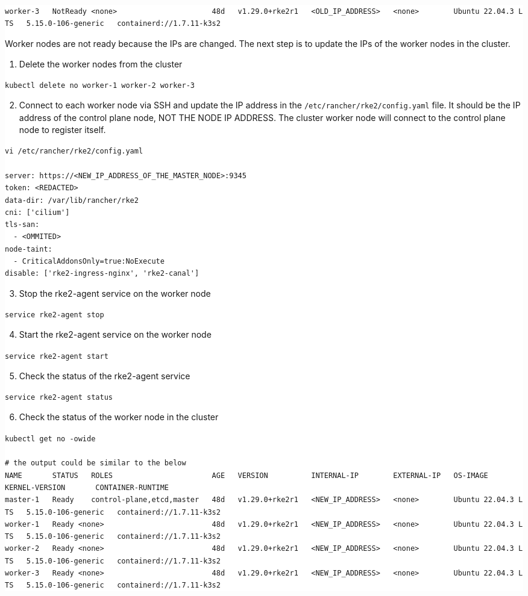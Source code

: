 ```shell
worker-3   NotReady <none>                      48d   v1.29.0+rke2r1   <OLD_IP_ADDRESS>   <none>        Ubuntu 22.04.3 LTS   5.15.0-106-generic   containerd://1.7.11-k3s2
```

Worker nodes are not ready because the IPs are changed. The next step is to update the IPs of the worker nodes in the cluster.

1. Delete the worker nodes from the cluster
```shell
kubectl delete no worker-1 worker-2 worker-3
```

2. Connect to each worker node via SSH and update the IP address in the `/etc/rancher/rke2/config.yaml` file.
It should be the IP address of the control plane node, NOT THE NODE IP ADDRESS.
The cluster worker node will connect to the control plane node to register itself.

```shell
vi /etc/rancher/rke2/config.yaml

server: https://<NEW_IP_ADDRESS_OF_THE_MASTER_NODE>:9345
token: <REDACTED>
data-dir: /var/lib/rancher/rke2
cni: ['cilium']
tls-san:
  - <OMMITED>
node-taint:
  - CriticalAddonsOnly=true:NoExecute
disable: ['rke2-ingress-nginx', 'rke2-canal']
```

3. Stop the rke2-agent service on the worker node
```shell
service rke2-agent stop
```

4. Start the rke2-agent service on the worker node
```shell
service rke2-agent start
```

5. Check the status of the rke2-agent service
```shell
service rke2-agent status
```

6. Check the status of the worker node in the cluster
```shell
kubectl get no -owide 

# the output could be similar to the below
NAME       STATUS   ROLES                       AGE   VERSION          INTERNAL-IP        EXTERNAL-IP   OS-IMAGE             KERNEL-VERSION       CONTAINER-RUNTIME
master-1   Ready    control-plane,etcd,master   48d   v1.29.0+rke2r1   <NEW_IP_ADDRESS>   <none>        Ubuntu 22.04.3 LTS   5.15.0-106-generic   containerd://1.7.11-k3s2
worker-1   Ready <none>                         48d   v1.29.0+rke2r1   <NEW_IP_ADDRESS>   <none>        Ubuntu 22.04.3 LTS   5.15.0-106-generic   containerd://1.7.11-k3s2
worker-2   Ready <none>                         48d   v1.29.0+rke2r1   <NEW_IP_ADDRESS>   <none>        Ubuntu 22.04.3 LTS   5.15.0-106-generic   containerd://1.7.11-k3s2
worker-3   Ready <none>                         48d   v1.29.0+rke2r1   <NEW_IP_ADDRESS>   <none>        Ubuntu 22.04.3 LTS   5.15.0-106-generic   containerd://1.7.11-k3s2
```
